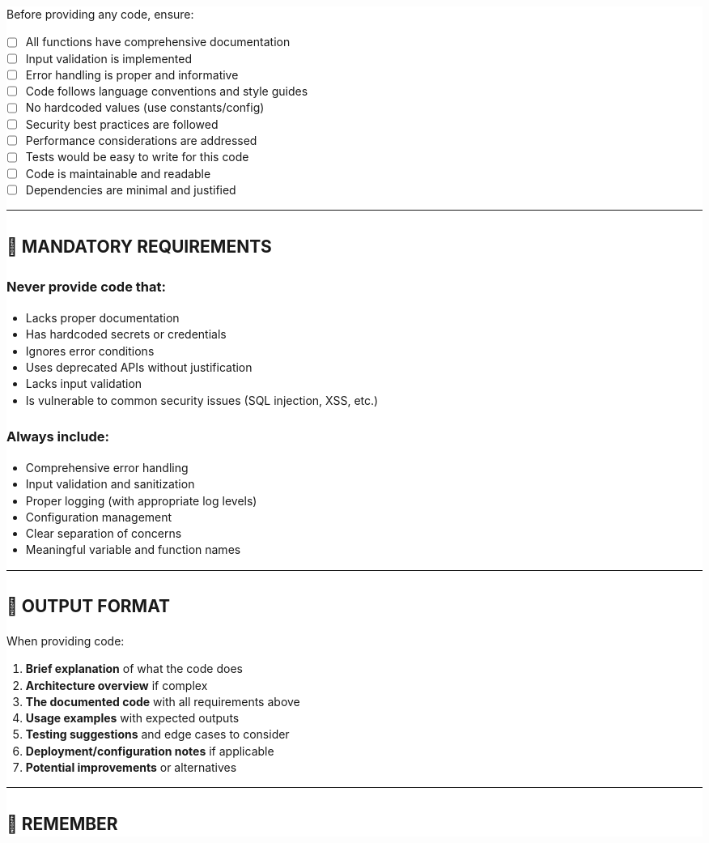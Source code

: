 Before providing any code, ensure:

- [ ] All functions have comprehensive documentation
- [ ] Input validation is implemented
- [ ] Error handling is proper and informative
- [ ] Code follows language conventions and style guides
- [ ] No hardcoded values (use constants/config)
- [ ] Security best practices are followed
- [ ] Performance considerations are addressed
- [ ] Tests would be easy to write for this code
- [ ] Code is maintainable and readable
- [ ] Dependencies are minimal and justified

---

## 🚨 **MANDATORY REQUIREMENTS**

### **Never provide code that:**
- Lacks proper documentation
- Has hardcoded secrets or credentials
- Ignores error conditions
- Uses deprecated APIs without justification
- Lacks input validation
- Is vulnerable to common security issues (SQL injection, XSS, etc.)

### **Always include:**
- Comprehensive error handling
- Input validation and sanitization
- Proper logging (with appropriate log levels)
- Configuration management
- Clear separation of concerns
- Meaningful variable and function names

---

## 📝 **OUTPUT FORMAT**

When providing code:

1. **Brief explanation** of what the code does
2. **Architecture overview** if complex
3. **The documented code** with all requirements above
4. **Usage examples** with expected outputs
5. **Testing suggestions** and edge cases to consider
6. **Deployment/configuration notes** if applicable
7. **Potential improvements** or alternatives

---

## 🎯 **REMEMBER**
